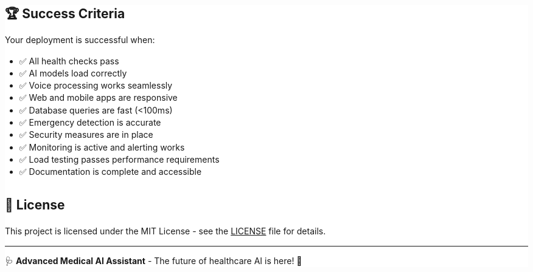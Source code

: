 ## 🏆 Success Criteria

Your deployment is successful when:

- ✅ All health checks pass
- ✅ AI models load correctly
- ✅ Voice processing works seamlessly
- ✅ Web and mobile apps are responsive
- ✅ Database queries are fast (<100ms)
- ✅ Emergency detection is accurate
- ✅ Security measures are in place
- ✅ Monitoring is active and alerting works
- ✅ Load testing passes performance requirements
- ✅ Documentation is complete and accessible

## 📝 License

This project is licensed under the MIT License - see the [LICENSE](LICENSE) file for details.

---

🩺 **Advanced Medical AI Assistant** - The future of healthcare AI is here! 🚀
